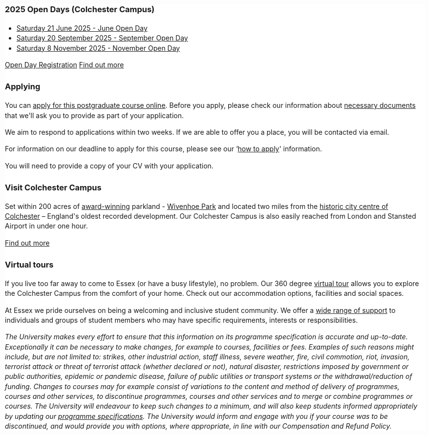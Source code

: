 ### 2025 Open Days (Colchester Campus)

* [Saturday 21 June 2025 - June Open Day](https://www.essex.ac.uk/events/2025/06/21/open-day-june-25)
* [Saturday 20 September 2025 - September Open Day](https://www.essex.ac.uk/events/2025/09/20/september-open-day-20%2C-d-%2C9%2C-d-%2C2025)
* [Saturday 8 November 2025 - November Open Day](https://www.essex.ac.uk/events/2025/11/08/november-open-day-08%2C-d-%2C11%2C-d-%2C2025)

[Open Day Registration](https://www.essex.ac.uk/forms/register-for-an-open-day)
[Find out more](https://www.essex.ac.uk/visit-us/open-days)

### Applying

You can [apply for this postgraduate course online](https://www1.essex.ac.uk/pgapply/login.aspx). Before you apply, please check our information about [necessary documents](https://www.essex.ac.uk/postgraduate/masters/applying-to-essex#supdocs) that we'll ask you to provide as part of your application.

We aim to respond to applications within two weeks. If we are able to offer you a place, you will be contacted via email.

For information on our deadline to apply for this course, please see our ‘[how to apply](https://www.essex.ac.uk/postgraduate/masters/applying-to-essex)' information.

You will need to provide a copy of your CV with your application.

### Visit Colchester Campus

Set within 200 acres of [award-winning](https://www.essex.ac.uk/news/2022/07/26/green-flag-2022) parkland - [Wivenhoe Park](https://www.essex.ac.uk/wivenhoe-park) and located two miles from the [historic city centre of Colchester](https://www.essex.ac.uk/life/colchester-campus/local-area) – England's oldest recorded development. Our Colchester Campus is also easily reached from London and Stansted Airport in under one hour.

[Find out more](https://www.essex.ac.uk/life/colchester-campus)

### Virtual tours

If you live too far away to come to Essex (or have a busy lifestyle), no problem. Our 360 degree [virtual tour](https://www1.essex.ac.uk/virtual-tours/colchester) allows you to explore the Colchester Campus from the comfort of your home. Check out our accommodation options, facilities and social spaces.

At Essex we pride ourselves on being a welcoming and inclusive student community. We offer a [wide range of support](https://www.essex.ac.uk/student/equality-and-diversity) to individuals and groups of student members who may have specific requirements, interests or responsibilities.

*The University makes every effort to ensure that this information on its programme specification is accurate and up-to-date. Exceptionally it can be necessary to make changes, for example to courses, facilities or fees. Examples of such reasons might include, but are not limited to: strikes, other industrial action, staff illness, severe weather, fire, civil commotion, riot, invasion, terrorist attack or threat of terrorist attack (whether declared or not), natural disaster, restrictions imposed by government or public authorities, epidemic or pandemic disease, failure of public utilities or transport systems or the withdrawal/reduction of funding. Changes to courses may for example consist of variations to the content and method of delivery of programmes, courses and other services, to discontinue programmes, courses and other services and to merge or combine programmes or courses. The University will endeavour to keep such changes to a minimum, and will also keep students informed appropriately by updating our [programme specifications](http://www.essex.ac.uk/programmespecs/). The University would inform and engage with you if your course was to be discontinued, and would provide you with options, where appropriate, in line with our Compensation and Refund Policy.*
